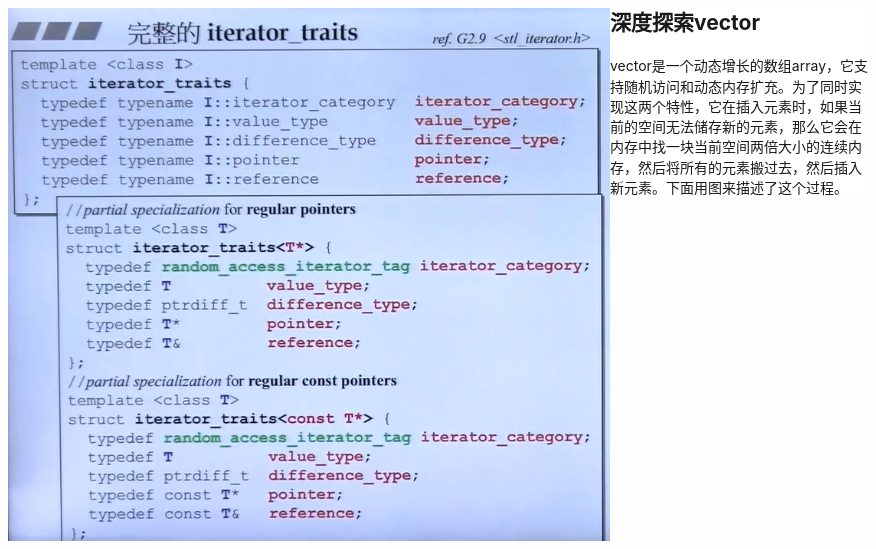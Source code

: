 <img src="./picture/完整的iterator_traits.png" width="70%" style="float:left">



## 深度探索vector

vector是一个动态增长的数组array，它支持随机访问和动态内存扩充。为了同时实现这两个特性，它在插入元素时，如果当前的空间无法储存新的元素，那么它会在内存中找一块当前空间两倍大小的连续内存，然后将所有的元素搬过去，然后插入新元素。下面用图来描述了这个过程。
